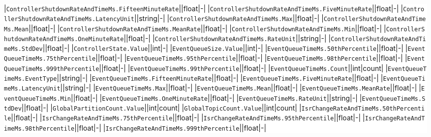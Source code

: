 |`ControllerShutdownRateAndTimeMs.FifteenMinuteRate`||float|-|
|`ControllerShutdownRateAndTimeMs.FiveMinuteRate`||float|-|
|`ControllerShutdownRateAndTimeMs.LatencyUnit`||string|-|
|`ControllerShutdownRateAndTimeMs.Max`||float|-|
|`ControllerShutdownRateAndTimeMs.Mean`||float|-|
|`ControllerShutdownRateAndTimeMs.MeanRate`||float|-|
|`ControllerShutdownRateAndTimeMs.Min`||float|-|
|`ControllerShutdownRateAndTimeMs.OneMinuteRate`||float|-|
|`ControllerShutdownRateAndTimeMs.RateUnit`||string|-|
|`ControllerShutdownRateAndTimeMs.StdDev`||float|-|
|`ControllerState.Value`||int|-|
|`EventQueueSize.Value`||int|-|
|`EventQueueTimeMs.50thPercentile`||float|-|
|`EventQueueTimeMs.75thPercentile`||float|-|
|`EventQueueTimeMs.95thPercentile`||float|-|
|`EventQueueTimeMs.98thPercentile`||float|-|
|`EventQueueTimeMs.999thPercentile`||float|-|
|`EventQueueTimeMs.99thPercentile`||float|-|
|`EventQueueTimeMs.Count`||int|count|
|`EventQueueTimeMs.EventType`||string|-|
|`EventQueueTimeMs.FifteenMinuteRate`||float|-|
|`EventQueueTimeMs.FiveMinuteRate`||float|-|
|`EventQueueTimeMs.LatencyUnit`||string|-|
|`EventQueueTimeMs.Max`||float|-|
|`EventQueueTimeMs.Mean`||float|-|
|`EventQueueTimeMs.MeanRate`||float|-|
|`EventQueueTimeMs.Min`||float|-|
|`EventQueueTimeMs.OneMinuteRate`||float|-|
|`EventQueueTimeMs.RateUnit`||string|-|
|`EventQueueTimeMs.StdDev`||float|-|
|`GlobalPartitionCount.Value`||int|count|
|`GlobalTopicCount.Value`||int|count|
|`IsrChangeRateAndTimeMs.50thPercentile`||float|-|
|`IsrChangeRateAndTimeMs.75thPercentile`||float|-|
|`IsrChangeRateAndTimeMs.95thPercentile`||float|-|
|`IsrChangeRateAndTimeMs.98thPercentile`||float|-|
|`IsrChangeRateAndTimeMs.999thPercentile`||float|-|